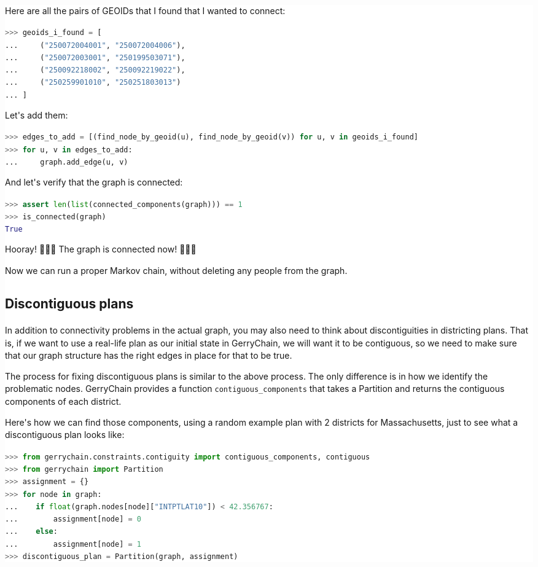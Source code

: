 Here are all the pairs of GEOIDs that I found that I wanted to connect:

```python
>>> geoids_i_found = [
...     ("250072004001", "250072004006"),
...     ("250072003001", "250199503071"),
...     ("250092218002", "250092219022"),
...     ("250259901010", "250251803013")
... ]
```

Let's add them:

```python
>>> edges_to_add = [(find_node_by_geoid(u), find_node_by_geoid(v)) for u, v in geoids_i_found]
>>> for u, v in edges_to_add:
...     graph.add_edge(u, v)
```

And let's verify that the graph is connected:

```python
>>> assert len(list(connected_components(graph))) == 1
>>> is_connected(graph)
True
```

Hooray! 🎉🎉🎉 The graph is connected now! 🎉🎉🎉

Now we can run a proper Markov chain, without deleting any people from the
graph.

## Discontiguous plans

In addition to connectivity problems in the actual graph, you may also need to
think about discontiguities in districting plans. That is, if we want to use a
real-life plan as our initial state in GerryChain, we will want it to be
contiguous, so we need to make sure that our graph structure has the right edges
in place for that to be true.

The process for fixing discontiguous plans is similar to the above process. The
only difference is in how we identify the problematic nodes. GerryChain provides
a function `contiguous_components` that takes a Partition and returns the
contiguous components of each district.

Here's how we can find those components, using a random example plan with 2
districts for Massachusetts, just to see what a discontiguous plan looks like:

```python
>>> from gerrychain.constraints.contiguity import contiguous_components, contiguous
>>> from gerrychain import Partition
>>> assignment = {}
>>> for node in graph:
...    if float(graph.nodes[node]["INTPTLAT10"]) < 42.356767:
...        assignment[node] = 0
...    else:
...        assignment[node] = 1
>>> discontiguous_plan = Partition(graph, assignment)
```
